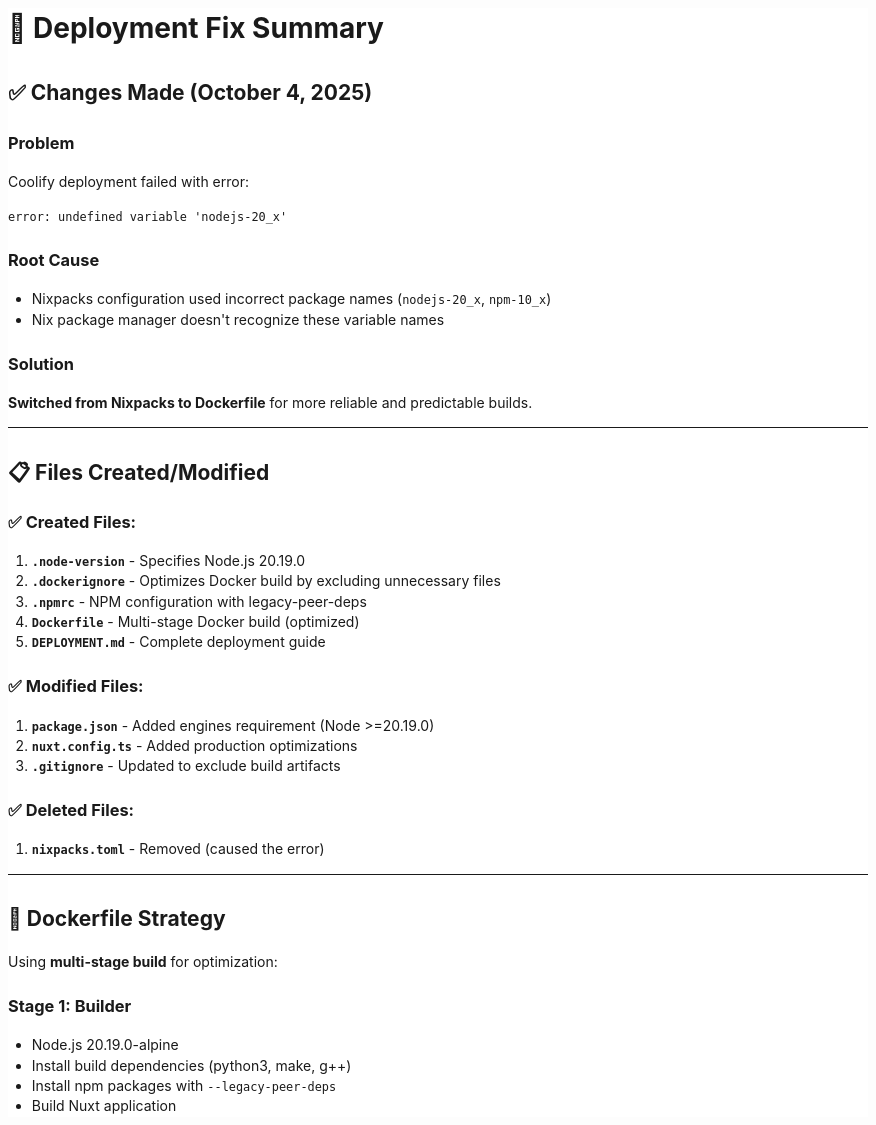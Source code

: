 # 🚀 Deployment Fix Summary

## ✅ Changes Made (October 4, 2025)

### Problem
Coolify deployment failed with error:
```
error: undefined variable 'nodejs-20_x'
```

### Root Cause
- Nixpacks configuration used incorrect package names (`nodejs-20_x`, `npm-10_x`)
- Nix package manager doesn't recognize these variable names

### Solution
**Switched from Nixpacks to Dockerfile** for more reliable and predictable builds.

---

## 📋 Files Created/Modified

### ✅ Created Files:
1. **`.node-version`** - Specifies Node.js 20.19.0
2. **`.dockerignore`** - Optimizes Docker build by excluding unnecessary files
3. **`.npmrc`** - NPM configuration with legacy-peer-deps
4. **`Dockerfile`** - Multi-stage Docker build (optimized)
5. **`DEPLOYMENT.md`** - Complete deployment guide

### ✅ Modified Files:
1. **`package.json`** - Added engines requirement (Node >=20.19.0)
2. **`nuxt.config.ts`** - Added production optimizations
3. **`.gitignore`** - Updated to exclude build artifacts

### ✅ Deleted Files:
1. **`nixpacks.toml`** - Removed (caused the error)

---

## 🐳 Dockerfile Strategy

Using **multi-stage build** for optimization:

### Stage 1: Builder
- Node.js 20.19.0-alpine
- Install build dependencies (python3, make, g++)
- Install npm packages with `--legacy-peer-deps`
- Build Nuxt application
